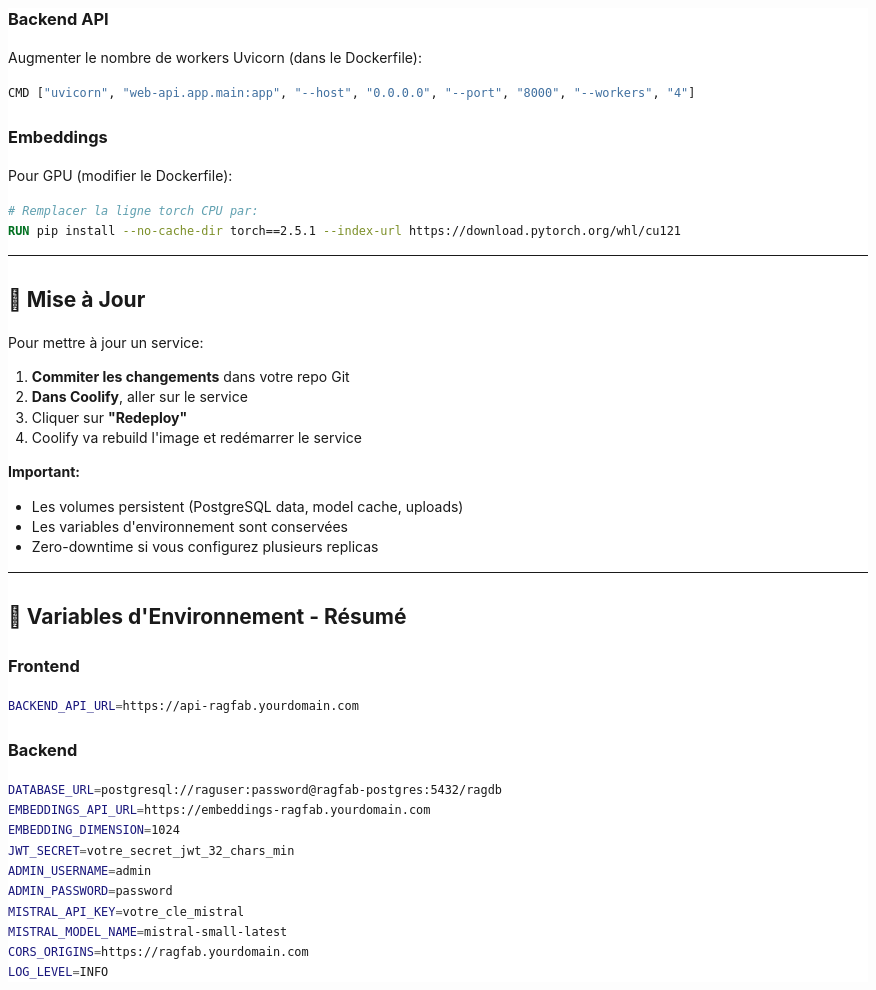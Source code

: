 ### Backend API

Augmenter le nombre de workers Uvicorn (dans le Dockerfile):

```bash
CMD ["uvicorn", "web-api.app.main:app", "--host", "0.0.0.0", "--port", "8000", "--workers", "4"]
```

### Embeddings

Pour GPU (modifier le Dockerfile):

```dockerfile
# Remplacer la ligne torch CPU par:
RUN pip install --no-cache-dir torch==2.5.1 --index-url https://download.pytorch.org/whl/cu121
```

---

## 🔄 Mise à Jour

Pour mettre à jour un service:

1. **Commiter les changements** dans votre repo Git
2. **Dans Coolify**, aller sur le service
3. Cliquer sur **"Redeploy"**
4. Coolify va rebuild l'image et redémarrer le service

**Important:**
- Les volumes persistent (PostgreSQL data, model cache, uploads)
- Les variables d'environnement sont conservées
- Zero-downtime si vous configurez plusieurs replicas

---

## 📝 Variables d'Environnement - Résumé

### Frontend
```bash
BACKEND_API_URL=https://api-ragfab.yourdomain.com
```

### Backend
```bash
DATABASE_URL=postgresql://raguser:password@ragfab-postgres:5432/ragdb
EMBEDDINGS_API_URL=https://embeddings-ragfab.yourdomain.com
EMBEDDING_DIMENSION=1024
JWT_SECRET=votre_secret_jwt_32_chars_min
ADMIN_USERNAME=admin
ADMIN_PASSWORD=password
MISTRAL_API_KEY=votre_cle_mistral
MISTRAL_MODEL_NAME=mistral-small-latest
CORS_ORIGINS=https://ragfab.yourdomain.com
LOG_LEVEL=INFO
```
